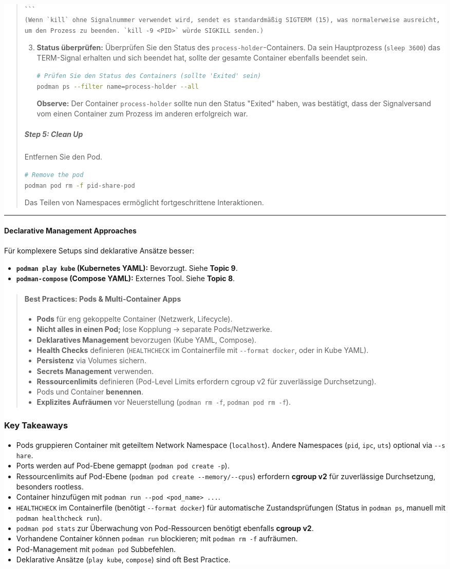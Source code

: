 >     ```
>     (Wenn `kill` ohne Signalnummer verwendet wird, sendet es standardmäßig SIGTERM (15), was normalerweise ausreicht, um den Prozess zu beenden. `kill -9 <PID>` würde SIGKILL senden.)
> 3.  **Status überprüfen:** Überprüfen Sie den Status des `process-holder`-Containers. Da sein Hauptprozess (`sleep 3600`) das TERM-Signal erhalten und sich beendet hat, sollte der gesamte Container ebenfalls beendet sein.
>     ```bash
>     # Prüfen Sie den Status des Containers (sollte 'Exited' sein)
>     podman ps --filter name=process-holder --all
>     ```
>     **Observe:** Der Container `process-holder` sollte nun den Status "Exited" haben, was bestätigt, dass der Signalversand vom einen Container zum Prozess im anderen erfolgreich war.
>
> ##### Step 5: Clean Up
>
> Entfernen Sie den Pod.
> ```bash
> # Remove the pod
> podman pod rm -f pid-share-pod
> ```
> Das Teilen von Namespaces ermöglicht fortgeschrittene Interaktionen.

---

#### Declarative Management Approaches

Für komplexere Setups sind deklarative Ansätze besser:

*   **`podman play kube` (Kubernetes YAML):** Bevorzugt. Siehe **Topic 9**.
*   **`podman-compose` (Compose YAML):** Externes Tool. Siehe **Topic 8**.

> #### Best Practices: Pods & Multi-Container Apps
>
> *   **Pods** für eng gekoppelte Container (Netzwerk, Lifecycle).
> *   **Nicht alles in einen Pod;** lose Kopplung -> separate Pods/Netzwerke.
> *   **Deklaratives Management** bevorzugen (Kube YAML, Compose).
> *   **Health Checks** definieren (`HEALTHCHECK` im Containerfile mit `--format docker`, oder in Kube YAML).
> *   **Persistenz** via Volumes sichern.
> *   **Secrets Management** verwenden.
> *   **Ressourcenlimits** definieren (Pod-Level Limits erfordern cgroup v2 für zuverlässige Durchsetzung).
> *   Pods und Container **benennen**.
> *   **Explizites Aufräumen** vor Neuerstellung (`podman rm -f`, `podman pod rm -f`).

### Key Takeaways

*   Pods gruppieren Container mit geteiltem Network Namespace (`localhost`). Andere Namespaces (`pid`, `ipc`, `uts`) optional via `--share`.
*   Ports werden auf Pod-Ebene gemappt (`podman pod create -p`).
*   Ressourcenlimits auf Pod-Ebene (`podman pod create --memory/--cpus`) erfordern **cgroup v2** für zuverlässige Durchsetzung, besonders rootless.
*   Container hinzufügen mit `podman run --pod <pod_name> ...`.
*   `HEALTHCHECK` im Containerfile (benötigt `--format docker`) für automatische Zustandsprüfungen (Status in `podman ps`, manuell mit `podman healthcheck run`).
*   `podman pod stats` zur Überwachung von Pod-Ressourcen benötigt ebenfalls **cgroup v2**.
*   Vorhandene Container können `podman run` blockieren; mit `podman rm -f` aufräumen.
*   Pod-Management mit `podman pod` Subbefehlen.
*   Deklarative Ansätze (`play kube`, `compose`) sind oft Best Practice.